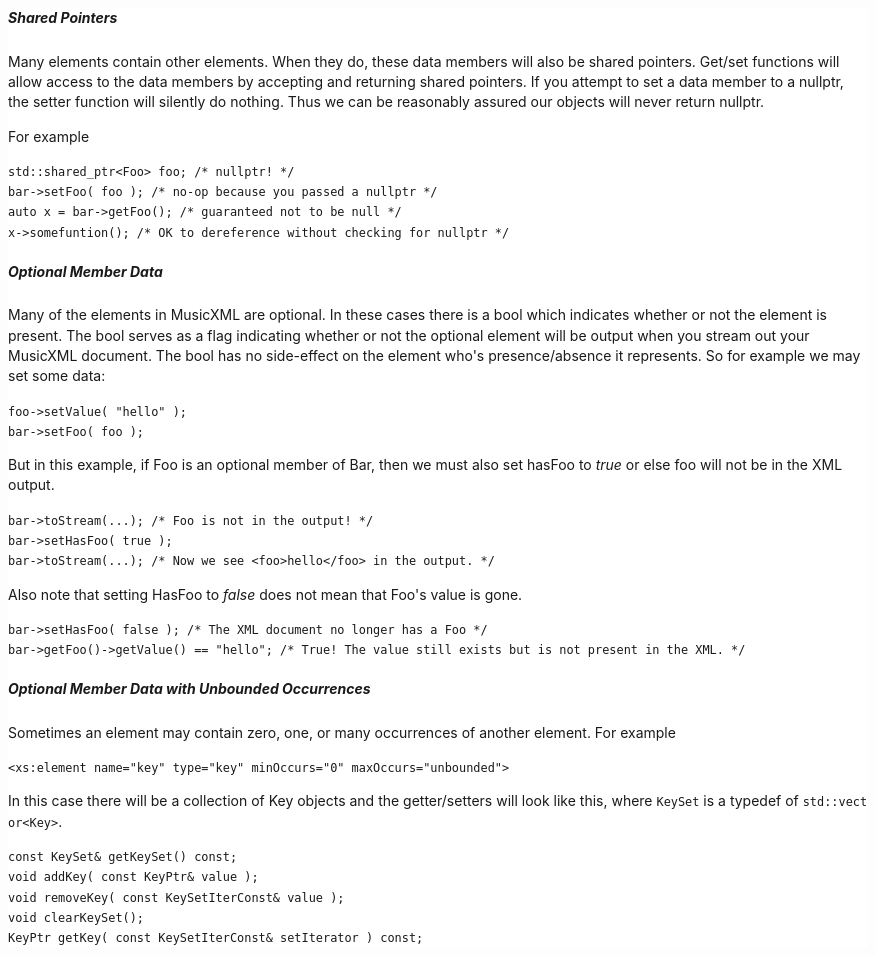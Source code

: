 ##### Shared Pointers
Many elements contain other elements.  When they do, these data members will also be shared pointers.  Get/set functions will allow access to the data members by accepting and returning shared pointers.  If you attempt to set a data member to a nullptr, the setter function will silently do nothing.  Thus we can be reasonably assured our objects will never return nullptr.

For example

```
std::shared_ptr<Foo> foo; /* nullptr! */
bar->setFoo( foo ); /* no-op because you passed a nullptr */
auto x = bar->getFoo(); /* guaranteed not to be null */
x->somefuntion(); /* OK to dereference without checking for nullptr */
```

##### Optional Member Data
Many of the elements in MusicXML are optional.  In these cases there is a bool which indicates whether or not the element is present.  The bool serves as a flag indicating whether or not the optional element will be output when you stream out your MusicXML document.  The bool has no side-effect on the element who's presence/absence it represents.  So for example we may set some data:

```
foo->setValue( "hello" );
bar->setFoo( foo );
```

But in this example, if Foo is an optional member of Bar, then we must also set hasFoo to *true* or else foo will not be in the XML output.

```
bar->toStream(...); /* Foo is not in the output! */
bar->setHasFoo( true );
bar->toStream(...); /* Now we see <foo>hello</foo> in the output. */
```

Also note that setting HasFoo to *false* does not mean that Foo's value is gone.

```
bar->setHasFoo( false ); /* The XML document no longer has a Foo */
bar->getFoo()->getValue() == "hello"; /* True! The value still exists but is not present in the XML. */
```

##### Optional Member Data with Unbounded Occurrences
Sometimes an element may contain zero, one, or many occurrences of another element.  For example

```
<xs:element name="key" type="key" minOccurs="0" maxOccurs="unbounded">
```

In this case there will be a collection of Key objects and the getter/setters will look like this, where `KeySet` is a typedef of `std::vector<Key>`.

```
const KeySet& getKeySet() const;
void addKey( const KeyPtr& value );
void removeKey( const KeySetIterConst& value );
void clearKeySet();
KeyPtr getKey( const KeySetIterConst& setIterator ) const;
```
